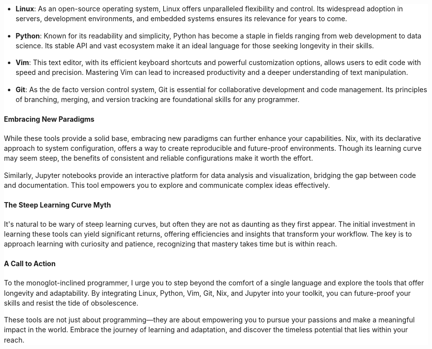 - **Linux**: As an open-source operating system, Linux offers unparalleled flexibility and control. Its widespread adoption in servers, development environments, and embedded systems ensures its relevance for years to come.

- **Python**: Known for its readability and simplicity, Python has become a staple in fields ranging from web development to data science. Its stable API and vast ecosystem make it an ideal language for those seeking longevity in their skills.

- **Vim**: This text editor, with its efficient keyboard shortcuts and powerful customization options, allows users to edit code with speed and precision. Mastering Vim can lead to increased productivity and a deeper understanding of text manipulation.

- **Git**: As the de facto version control system, Git is essential for collaborative development and code management. Its principles of branching, merging, and version tracking are foundational skills for any programmer.

#### Embracing New Paradigms

While these tools provide a solid base, embracing new paradigms can further enhance your capabilities. Nix, with its declarative approach to system configuration, offers a way to create reproducible and future-proof environments. Though its learning curve may seem steep, the benefits of consistent and reliable configurations make it worth the effort.

Similarly, Jupyter notebooks provide an interactive platform for data analysis and visualization, bridging the gap between code and documentation. This tool empowers you to explore and communicate complex ideas effectively.

#### The Steep Learning Curve Myth

It's natural to be wary of steep learning curves, but often they are not as daunting as they first appear. The initial investment in learning these tools can yield significant returns, offering efficiencies and insights that transform your workflow. The key is to approach learning with curiosity and patience, recognizing that mastery takes time but is within reach.

#### A Call to Action

To the monoglot-inclined programmer, I urge you to step beyond the comfort of a single language and explore the tools that offer longevity and adaptability. By integrating Linux, Python, Vim, Git, Nix, and Jupyter into your toolkit, you can future-proof your skills and resist the tide of obsolescence.

These tools are not just about programming—they are about empowering you to pursue your passions and make a meaningful impact in the world. Embrace the journey of learning and adaptation, and discover the timeless potential that lies within your reach.

